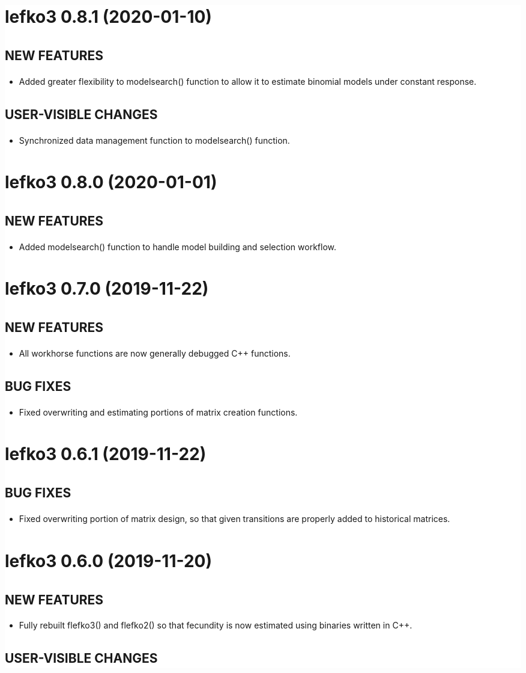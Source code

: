 # lefko3 0.8.1 (2020-01-10)

## NEW FEATURES

* Added greater flexibility to modelsearch() function to allow it to estimate
  binomial models under constant response.

## USER-VISIBLE CHANGES

* Synchronized data management function to modelsearch() function.

# lefko3 0.8.0 (2020-01-01)

## NEW FEATURES

* Added modelsearch() function to handle model building and selection workflow.

# lefko3 0.7.0 (2019-11-22)

## NEW FEATURES

* All workhorse functions are now generally debugged C++ functions.

## BUG FIXES

* Fixed overwriting and estimating portions of matrix creation functions.

# lefko3 0.6.1 (2019-11-22)

## BUG FIXES

* Fixed overwriting portion of matrix design, so that given transitions are
  properly added to historical matrices.

# lefko3 0.6.0 (2019-11-20)

## NEW FEATURES

* Fully rebuilt flefko3() and flefko2() so that fecundity is now estimated using
  binaries written in C++.

## USER-VISIBLE CHANGES
